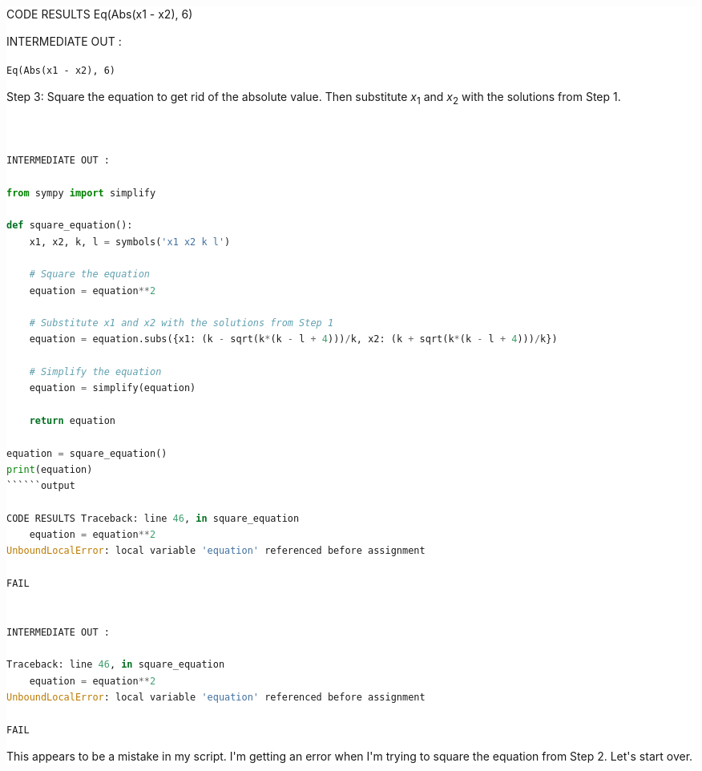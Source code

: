 CODE RESULTS Eq(Abs(x1 - x2), 6)

INTERMEDIATE OUT :
```output
Eq(Abs(x1 - x2), 6)
```
Step 3: Square the equation to get rid of the absolute value. Then substitute $x_1$ and $x_2$ with the solutions from Step 1.

```python


INTERMEDIATE OUT :

from sympy import simplify

def square_equation():
    x1, x2, k, l = symbols('x1 x2 k l')

    # Square the equation
    equation = equation**2

    # Substitute x1 and x2 with the solutions from Step 1
    equation = equation.subs({x1: (k - sqrt(k*(k - l + 4)))/k, x2: (k + sqrt(k*(k - l + 4)))/k})

    # Simplify the equation
    equation = simplify(equation)

    return equation

equation = square_equation()
print(equation)
``````output

CODE RESULTS Traceback: line 46, in square_equation
    equation = equation**2
UnboundLocalError: local variable 'equation' referenced before assignment

FAIL


INTERMEDIATE OUT :

Traceback: line 46, in square_equation
    equation = equation**2
UnboundLocalError: local variable 'equation' referenced before assignment

FAIL

```
This appears to be a mistake in my script. I'm getting an error when I'm trying to square the equation from Step 2. Let's start over.
